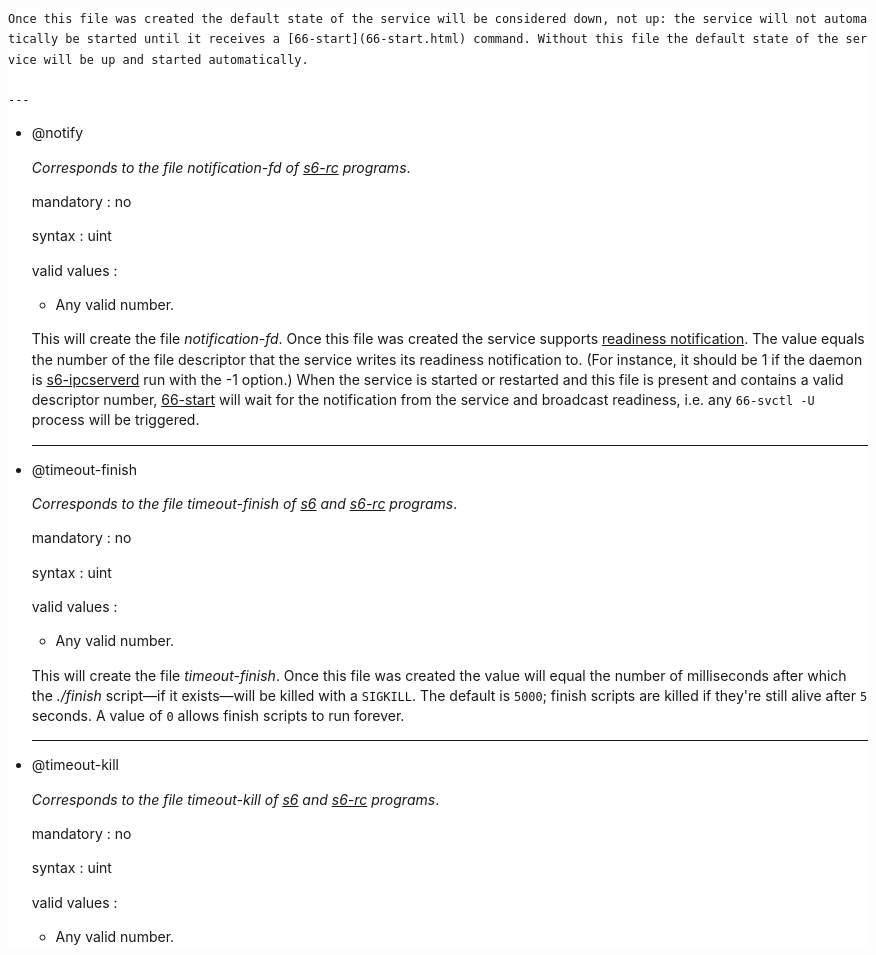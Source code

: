     Once this file was created the default state of the service will be considered down, not up: the service will not automatically be started until it receives a [66-start](66-start.html) command. Without this file the default state of the service will be up and started automatically.

    ---
    
- @notify
    
    *Corresponds to the file notification-fd of [s6-rc](https://skarnet.org/software/s6-rc) programs*.
    
    mandatory : no

    syntax : uint

    valid values :

    * Any valid number.

    This will create the file *notification-fd*. Once this file was created the service supports [readiness notification](https://skarnet.org/software/s6/notifywhenup.html). The value equals the number of the file descriptor that the service writes its readiness notification to. (For instance, it should be 1 if the daemon is [s6-ipcserverd](https://skarnet.org/software/s6/s6-ipcserverd.html) run with the -1 option.) When the service is started or restarted and this file is present and contains a valid descriptor number, [66-start](66-start.html) will wait for the notification from the service and broadcast readiness, i.e. any `66-svctl -U` process will be triggered.

    ---

- @timeout-finish
    
    *Corresponds to the file timeout-finish of [s6](https://skarnet.org/software/s6) and [s6-rc](https://skarnet.org/software/s6-rc) programs*.

    mandatory : no

    syntax : uint

    valid values :

    * Any valid number.

    This will create the file *timeout-finish*. Once this file was created the value will equal the number of milliseconds after which the *./finish* script—if it exists—will be killed with a `SIGKILL`. The default is `5000`; finish scripts are killed if they're still alive after `5` seconds. A value of `0` allows finish scripts to run forever.

    ---

- @timeout-kill

    *Corresponds to the file timeout-kill of [s6](https://skarnet.org/software/s6) and [s6-rc](https://skarnet.org/software/s6-rc) programs*.

    mandatory : no

    syntax : uint

    valid values :

    * Any valid number.
